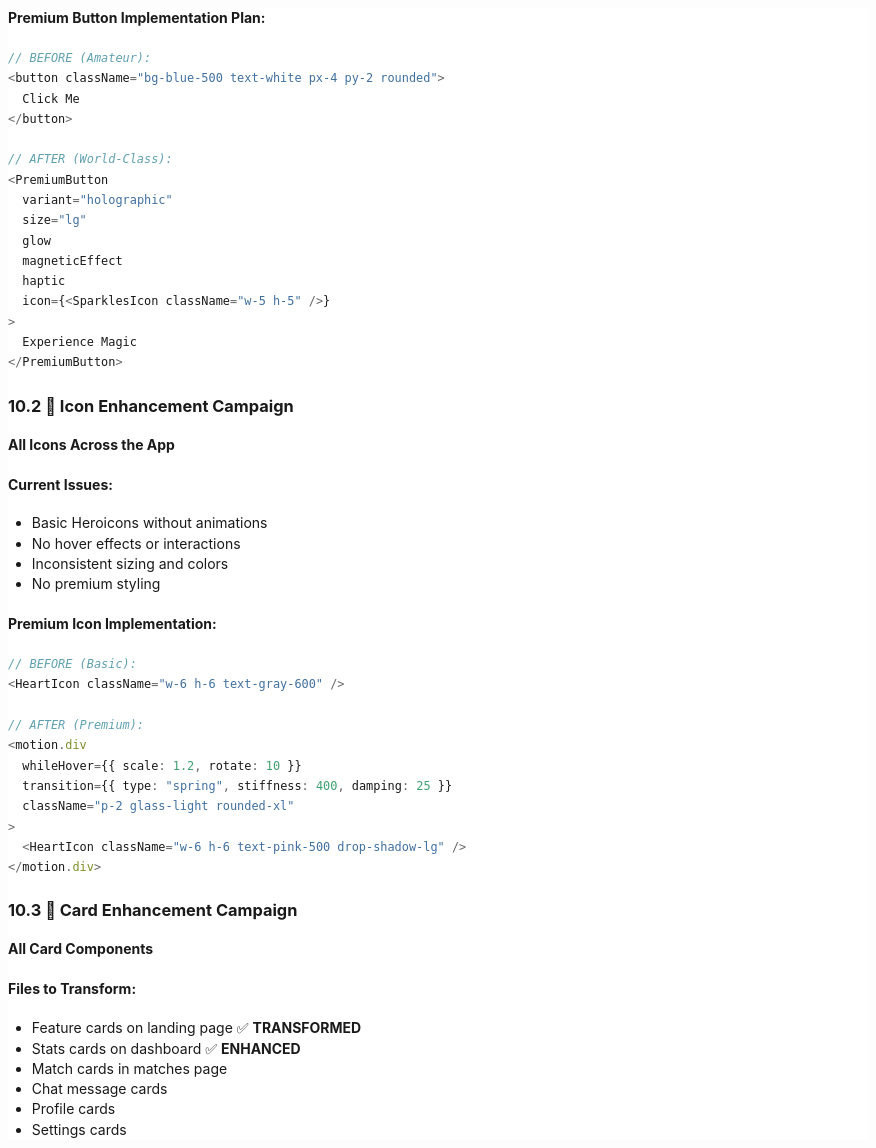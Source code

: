#### **Premium Button Implementation Plan:**
```typescript
// BEFORE (Amateur):
<button className="bg-blue-500 text-white px-4 py-2 rounded">
  Click Me
</button>

// AFTER (World-Class):
<PremiumButton 
  variant="holographic" 
  size="lg"
  glow
  magneticEffect
  haptic
  icon={<SparklesIcon className="w-5 h-5" />}
>
  Experience Magic
</PremiumButton>
```

### 10.2 🎨 **Icon Enhancement Campaign**
**All Icons Across the App**

#### **Current Issues:**
- Basic Heroicons without animations
- No hover effects or interactions
- Inconsistent sizing and colors
- No premium styling

#### **Premium Icon Implementation:**
```typescript
// BEFORE (Basic):
<HeartIcon className="w-6 h-6 text-gray-600" />

// AFTER (Premium):
<motion.div
  whileHover={{ scale: 1.2, rotate: 10 }}
  transition={{ type: "spring", stiffness: 400, damping: 25 }}
  className="p-2 glass-light rounded-xl"
>
  <HeartIcon className="w-6 h-6 text-pink-500 drop-shadow-lg" />
</motion.div>
```

### 10.3 🎪 **Card Enhancement Campaign**
**All Card Components**

#### **Files to Transform:**
- Feature cards on landing page ✅ **TRANSFORMED**
- Stats cards on dashboard ✅ **ENHANCED** 
- Match cards in matches page
- Chat message cards
- Profile cards
- Settings cards
